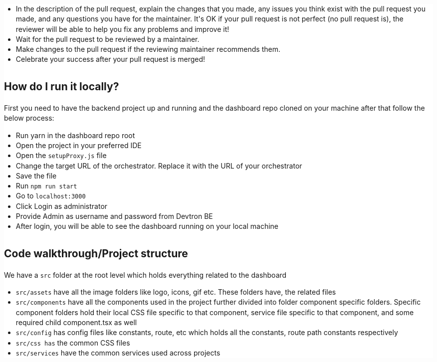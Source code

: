 - In the description of the pull request, explain the changes that you made, any issues you think exist with the pull request you made, and any questions you have for the maintainer. It's OK if your pull request is not perfect (no pull request is), the reviewer will be able to help you fix any problems and improve it!
- Wait for the pull request to be reviewed by a maintainer.
- Make changes to the pull request if the reviewing maintainer recommends them.
- Celebrate your success after your pull request is merged!

## How do I run it locally?
First you need to have the backend project up and running and the dashboard repo cloned on your machine after that follow the below process:
- Run yarn in the dashboard repo root
- Open the project in your preferred IDE
- Open the `setupProxy.js` file
- Change the target URL of the orchestrator. Replace it with the URL of your orchestrator
- Save the file
- Run `npm run start`
- Go to `localhost:3000`
- Click Login as administrator
- Provide Admin as username and password from Devtron BE
- After login, you will be able to see the dashboard running on your local machine

## Code walkthrough/Project structure
We have a `src` folder at the root level which holds everything related to the dashboard 
- `src/assets` have all the image folders like logo, icons, gif etc. These folders have, the related files
- `src/components` have all the components used in the project further divided into folder component specific folders. Specific component folders hold their local CSS file specific to that component, service file specific to that component, and some required child component.tsx as well
- `src/config` has config files like constants, route, etc which holds all the constants, route path constants respectively
- `src/css has` the common CSS files 
- `src/services` have the common services used across projects



